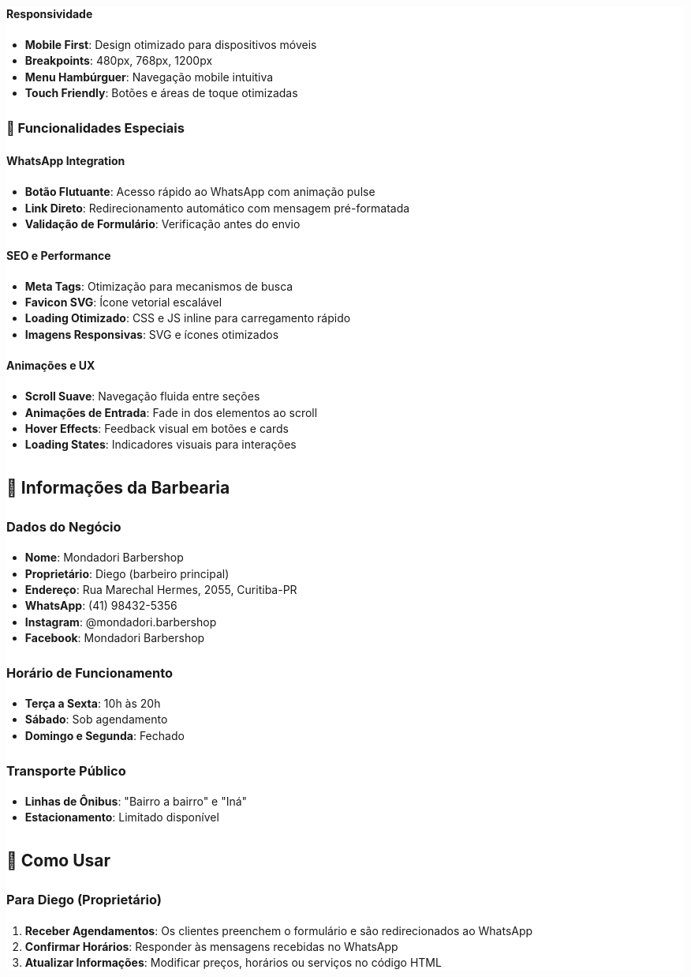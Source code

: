 #### Responsividade
- **Mobile First**: Design otimizado para dispositivos móveis
- **Breakpoints**: 480px, 768px, 1200px
- **Menu Hambúrguer**: Navegação mobile intuitiva
- **Touch Friendly**: Botões e áreas de toque otimizadas

### 🌟 Funcionalidades Especiais

#### WhatsApp Integration
- **Botão Flutuante**: Acesso rápido ao WhatsApp com animação pulse
- **Link Direto**: Redirecionamento automático com mensagem pré-formatada
- **Validação de Formulário**: Verificação antes do envio

#### SEO e Performance
- **Meta Tags**: Otimização para mecanismos de busca
- **Favicon SVG**: Ícone vetorial escalável
- **Loading Otimizado**: CSS e JS inline para carregamento rápido
- **Imagens Responsivas**: SVG e ícones otimizados

#### Animações e UX
- **Scroll Suave**: Navegação fluida entre seções
- **Animações de Entrada**: Fade in dos elementos ao scroll
- **Hover Effects**: Feedback visual em botões e cards
- **Loading States**: Indicadores visuais para interações

## 📍 Informações da Barbearia

### Dados do Negócio
- **Nome**: Mondadori Barbershop
- **Proprietário**: Diego (barbeiro principal)
- **Endereço**: Rua Marechal Hermes, 2055, Curitiba-PR
- **WhatsApp**: (41) 98432-5356
- **Instagram**: @mondadori.barbershop
- **Facebook**: Mondadori Barbershop

### Horário de Funcionamento
- **Terça a Sexta**: 10h às 20h
- **Sábado**: Sob agendamento
- **Domingo e Segunda**: Fechado

### Transporte Público
- **Linhas de Ônibus**: "Bairro a bairro" e "Iná"
- **Estacionamento**: Limitado disponível

## 🚀 Como Usar

### Para Diego (Proprietário)
1. **Receber Agendamentos**: Os clientes preenchem o formulário e são redirecionados ao WhatsApp
2. **Confirmar Horários**: Responder às mensagens recebidas no WhatsApp
3. **Atualizar Informações**: Modificar preços, horários ou serviços no código HTML
